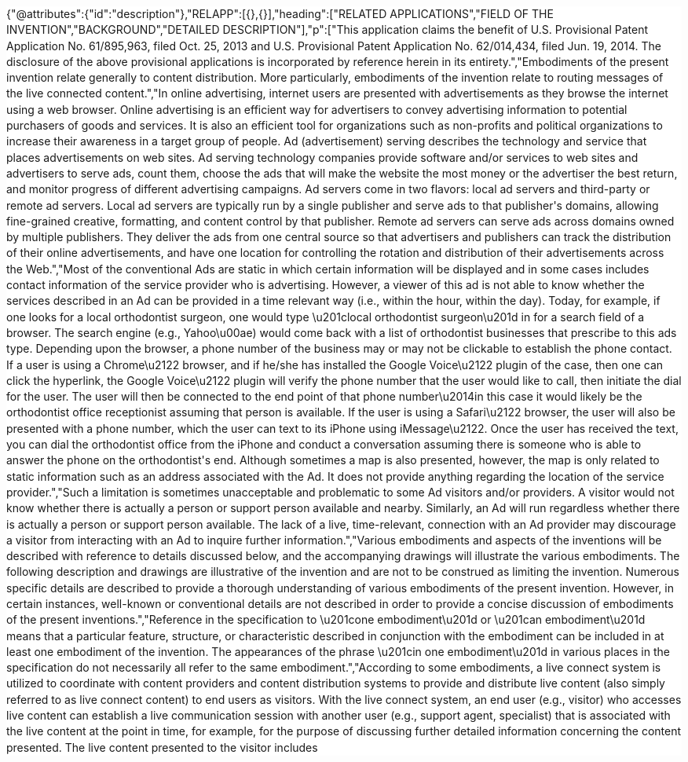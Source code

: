 {"@attributes":{"id":"description"},"RELAPP":[{},{}],"heading":["RELATED APPLICATIONS","FIELD OF THE INVENTION","BACKGROUND","DETAILED DESCRIPTION"],"p":["This application claims the benefit of U.S. Provisional Patent Application No. 61\/895,963, filed Oct. 25, 2013 and U.S. Provisional Patent Application No. 62\/014,434, filed Jun. 19, 2014. The disclosure of the above provisional applications is incorporated by reference herein in its entirety.","Embodiments of the present invention relate generally to content distribution. More particularly, embodiments of the invention relate to routing messages of the live connected content.","In online advertising, internet users are presented with advertisements as they browse the internet using a web browser. Online advertising is an efficient way for advertisers to convey advertising information to potential purchasers of goods and services. It is also an efficient tool for organizations such as non-profits and political organizations to increase their awareness in a target group of people. Ad (advertisement) serving describes the technology and service that places advertisements on web sites. Ad serving technology companies provide software and\/or services to web sites and advertisers to serve ads, count them, choose the ads that will make the website the most money or the advertiser the best return, and monitor progress of different advertising campaigns. Ad servers come in two flavors: local ad servers and third-party or remote ad servers. Local ad servers are typically run by a single publisher and serve ads to that publisher's domains, allowing fine-grained creative, formatting, and content control by that publisher. Remote ad servers can serve ads across domains owned by multiple publishers. They deliver the ads from one central source so that advertisers and publishers can track the distribution of their online advertisements, and have one location for controlling the rotation and distribution of their advertisements across the Web.","Most of the conventional Ads are static in which certain information will be displayed and in some cases includes contact information of the service provider who is advertising. However, a viewer of this ad is not able to know whether the services described in an Ad can be provided in a time relevant way (i.e., within the hour, within the day). Today, for example, if one looks for a local orthodontist surgeon, one would type \u201clocal orthodontist surgeon\u201d in for a search field of a browser. The search engine (e.g., Yahoo\u00ae) would come back with a list of orthodontist businesses that prescribe to this ads type. Depending upon the browser, a phone number of the business may or may not be clickable to establish the phone contact. If a user is using a Chrome\u2122 browser, and if he\/she has installed the Google Voice\u2122 plugin of the case, then one can click the hyperlink, the Google Voice\u2122 plugin will verify the phone number that the user would like to call, then initiate the dial for the user. The user will then be connected to the end point of that phone number\u2014in this case it would likely be the orthodontist office receptionist assuming that person is available. If the user is using a Safari\u2122 browser, the user will also be presented with a phone number, which the user can text to its iPhone using iMessage\u2122. Once the user has received the text, you can dial the orthodontist office from the iPhone and conduct a conversation assuming there is someone who is able to answer the phone on the orthodontist's end. Although sometimes a map is also presented, however, the map is only related to static information such as an address associated with the Ad. It does not provide anything regarding the location of the service provider.","Such a limitation is sometimes unacceptable and problematic to some Ad visitors and\/or providers. A visitor would not know whether there is actually a person or support person available and nearby. Similarly, an Ad will run regardless whether there is actually a person or support person available. The lack of a live, time-relevant, connection with an Ad provider may discourage a visitor from interacting with an Ad to inquire further information.","Various embodiments and aspects of the inventions will be described with reference to details discussed below, and the accompanying drawings will illustrate the various embodiments. The following description and drawings are illustrative of the invention and are not to be construed as limiting the invention. Numerous specific details are described to provide a thorough understanding of various embodiments of the present invention. However, in certain instances, well-known or conventional details are not described in order to provide a concise discussion of embodiments of the present inventions.","Reference in the specification to \u201cone embodiment\u201d or \u201can embodiment\u201d means that a particular feature, structure, or characteristic described in conjunction with the embodiment can be included in at least one embodiment of the invention. The appearances of the phrase \u201cin one embodiment\u201d in various places in the specification do not necessarily all refer to the same embodiment.","According to some embodiments, a live connect system is utilized to coordinate with content providers and content distribution systems to provide and distribute live content (also simply referred to as live connect content) to end users as visitors. With the live connect system, an end user (e.g., visitor) who accesses live content can establish a live communication session with another user (e.g., support agent, specialist) that is associated with the live content at the point in time, for example, for the purpose of discussing further detailed information concerning the content presented. The live content presented to the visitor includes